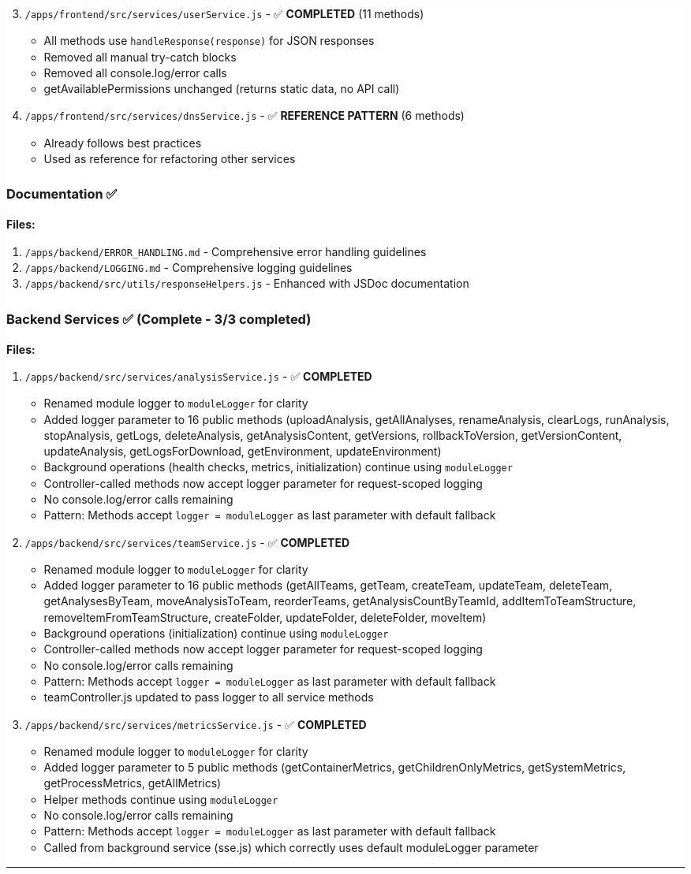 3. `/apps/frontend/src/services/userService.js` - ✅ **COMPLETED** (11 methods)
   - All methods use `handleResponse(response)` for JSON responses
   - Removed all manual try-catch blocks
   - Removed all console.log/error calls
   - getAvailablePermissions unchanged (returns static data, no API call)

4. `/apps/frontend/src/services/dnsService.js` - ✅ **REFERENCE PATTERN** (6 methods)
   - Already follows best practices
   - Used as reference for refactoring other services

### Documentation ✅

**Files:**

1. `/apps/backend/ERROR_HANDLING.md` - Comprehensive error handling guidelines
2. `/apps/backend/LOGGING.md` - Comprehensive logging guidelines
3. `/apps/backend/src/utils/responseHelpers.js` - Enhanced with JSDoc documentation

### Backend Services ✅ (Complete - 3/3 completed)

**Files:**

1. `/apps/backend/src/services/analysisService.js` - ✅ **COMPLETED**
   - Renamed module logger to `moduleLogger` for clarity
   - Added logger parameter to 16 public methods (uploadAnalysis, getAllAnalyses, renameAnalysis, clearLogs, runAnalysis, stopAnalysis, getLogs, deleteAnalysis, getAnalysisContent, getVersions, rollbackToVersion, getVersionContent, updateAnalysis, getLogsForDownload, getEnvironment, updateEnvironment)
   - Background operations (health checks, metrics, initialization) continue using `moduleLogger`
   - Controller-called methods now accept logger parameter for request-scoped logging
   - No console.log/error calls remaining
   - Pattern: Methods accept `logger = moduleLogger` as last parameter with default fallback

2. `/apps/backend/src/services/teamService.js` - ✅ **COMPLETED**
   - Renamed module logger to `moduleLogger` for clarity
   - Added logger parameter to 16 public methods (getAllTeams, getTeam, createTeam, updateTeam, deleteTeam, getAnalysesByTeam, moveAnalysisToTeam, reorderTeams, getAnalysisCountByTeamId, addItemToTeamStructure, removeItemFromTeamStructure, createFolder, updateFolder, deleteFolder, moveItem)
   - Background operations (initialization) continue using `moduleLogger`
   - Controller-called methods now accept logger parameter for request-scoped logging
   - No console.log/error calls remaining
   - Pattern: Methods accept `logger = moduleLogger` as last parameter with default fallback
   - teamController.js updated to pass logger to all service methods

3. `/apps/backend/src/services/metricsService.js` - ✅ **COMPLETED**
   - Renamed module logger to `moduleLogger` for clarity
   - Added logger parameter to 5 public methods (getContainerMetrics, getChildrenOnlyMetrics, getSystemMetrics, getProcessMetrics, getAllMetrics)
   - Helper methods continue using `moduleLogger`
   - No console.log/error calls remaining
   - Pattern: Methods accept `logger = moduleLogger` as last parameter with default fallback
   - Called from background service (sse.js) which correctly uses default moduleLogger parameter

---

